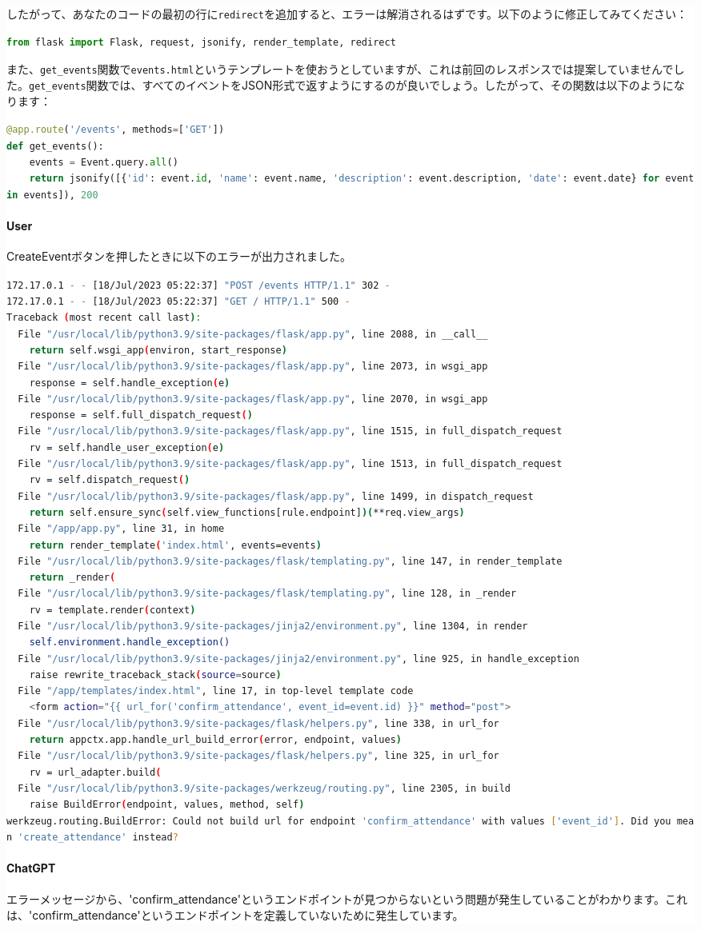 したがって、あなたのコードの最初の行に`redirect`を追加すると、エラーは解消されるはずです。以下のように修正してみてください：

```python
from flask import Flask, request, jsonify, render_template, redirect
```

また、`get_events`関数で`events.html`というテンプレートを使おうとしていますが、これは前回のレスポンスでは提案していませんでした。`get_events`関数では、すべてのイベントをJSON形式で返すようにするのが良いでしょう。したがって、その関数は以下のようになります：

```python
@app.route('/events', methods=['GET'])
def get_events():
    events = Event.query.all()
    return jsonify([{'id': event.id, 'name': event.name, 'description': event.description, 'date': event.date} for event in events]), 200
```
#### User
CreateEventボタンを押したときに以下のエラーが出力されました。
```bash
172.17.0.1 - - [18/Jul/2023 05:22:37] "POST /events HTTP/1.1" 302 -
172.17.0.1 - - [18/Jul/2023 05:22:37] "GET / HTTP/1.1" 500 -
Traceback (most recent call last):
  File "/usr/local/lib/python3.9/site-packages/flask/app.py", line 2088, in __call__
    return self.wsgi_app(environ, start_response)
  File "/usr/local/lib/python3.9/site-packages/flask/app.py", line 2073, in wsgi_app
    response = self.handle_exception(e)
  File "/usr/local/lib/python3.9/site-packages/flask/app.py", line 2070, in wsgi_app
    response = self.full_dispatch_request()
  File "/usr/local/lib/python3.9/site-packages/flask/app.py", line 1515, in full_dispatch_request
    rv = self.handle_user_exception(e)
  File "/usr/local/lib/python3.9/site-packages/flask/app.py", line 1513, in full_dispatch_request
    rv = self.dispatch_request()
  File "/usr/local/lib/python3.9/site-packages/flask/app.py", line 1499, in dispatch_request
    return self.ensure_sync(self.view_functions[rule.endpoint])(**req.view_args)
  File "/app/app.py", line 31, in home
    return render_template('index.html', events=events)
  File "/usr/local/lib/python3.9/site-packages/flask/templating.py", line 147, in render_template
    return _render(
  File "/usr/local/lib/python3.9/site-packages/flask/templating.py", line 128, in _render
    rv = template.render(context)
  File "/usr/local/lib/python3.9/site-packages/jinja2/environment.py", line 1304, in render
    self.environment.handle_exception()
  File "/usr/local/lib/python3.9/site-packages/jinja2/environment.py", line 925, in handle_exception
    raise rewrite_traceback_stack(source=source)
  File "/app/templates/index.html", line 17, in top-level template code
    <form action="{{ url_for('confirm_attendance', event_id=event.id) }}" method="post">
  File "/usr/local/lib/python3.9/site-packages/flask/helpers.py", line 338, in url_for
    return appctx.app.handle_url_build_error(error, endpoint, values)
  File "/usr/local/lib/python3.9/site-packages/flask/helpers.py", line 325, in url_for
    rv = url_adapter.build(
  File "/usr/local/lib/python3.9/site-packages/werkzeug/routing.py", line 2305, in build
    raise BuildError(endpoint, values, method, self)
werkzeug.routing.BuildError: Could not build url for endpoint 'confirm_attendance' with values ['event_id']. Did you mean 'create_attendance' instead?
```
#### ChatGPT
エラーメッセージから、'confirm_attendance'というエンドポイントが見つからないという問題が発生していることがわかります。これは、'confirm_attendance'というエンドポイントを定義していないために発生しています。
